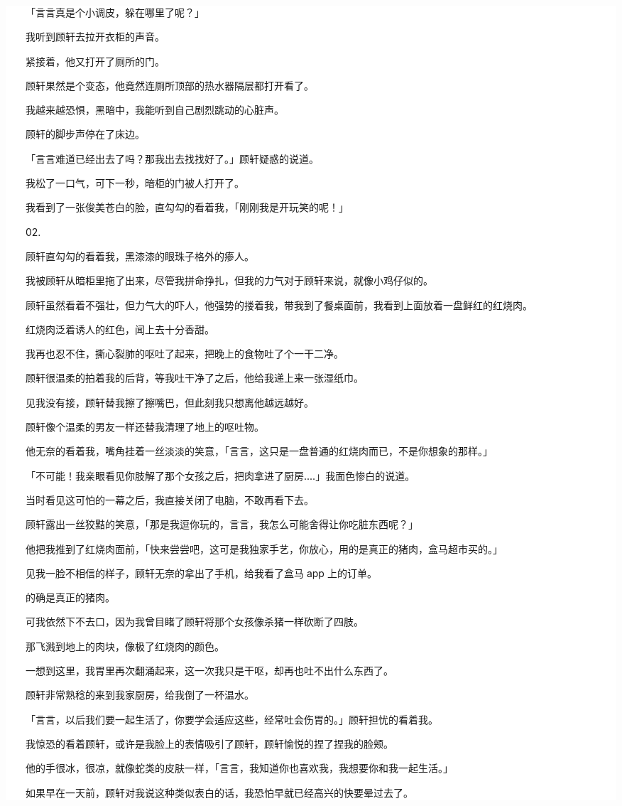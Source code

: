 &emsp;&emsp;「言言真是个小调皮，躲在哪里了呢？」  
  
&emsp;&emsp;我听到顾轩去拉开衣柜的声音。  
  
&emsp;&emsp;紧接着，他又打开了厕所的门。  
  
&emsp;&emsp;顾轩果然是个变态，他竟然连厕所顶部的热水器隔层都打开看了。  
  
&emsp;&emsp;我越来越恐惧，黑暗中，我能听到自己剧烈跳动的心脏声。  
  
&emsp;&emsp;顾轩的脚步声停在了床边。  
  
&emsp;&emsp;「言言难道已经出去了吗？那我出去找找好了。」顾轩疑惑的说道。  
  
&emsp;&emsp;我松了一口气，可下一秒，暗柜的门被人打开了。  
  
&emsp;&emsp;我看到了一张俊美苍白的脸，直勾勾的看着我，「刚刚我是开玩笑的呢！」  
  
&emsp;&emsp;02.  
  
&emsp;&emsp;顾轩直勾勾的看着我，黑漆漆的眼珠子格外的瘆人。  
  
&emsp;&emsp;我被顾轩从暗柜里拖了出来，尽管我拼命挣扎，但我的力气对于顾轩来说，就像小鸡仔似的。  
  
&emsp;&emsp;顾轩虽然看着不强壮，但力气大的吓人，他强势的搂着我，带我到了餐桌面前，我看到上面放着一盘鲜红的红烧肉。  
  
&emsp;&emsp;红烧肉泛着诱人的红色，闻上去十分香甜。  
  
&emsp;&emsp;我再也忍不住，撕心裂肺的呕吐了起来，把晚上的食物吐了个一干二净。  
  
&emsp;&emsp;顾轩很温柔的拍着我的后背，等我吐干净了之后，他给我递上来一张湿纸巾。  
  
&emsp;&emsp;见我没有接，顾轩替我擦了擦嘴巴，但此刻我只想离他越远越好。  
  
&emsp;&emsp;顾轩像个温柔的男友一样还替我清理了地上的呕吐物。  
  
&emsp;&emsp;他无奈的看着我，嘴角挂着一丝淡淡的笑意，「言言，这只是一盘普通的红烧肉而已，不是你想象的那样。」  
  
&emsp;&emsp;「不可能！我亲眼看见你肢解了那个女孩之后，把肉拿进了厨房....」我面色惨白的说道。  
  
&emsp;&emsp;当时看见这可怕的一幕之后，我直接关闭了电脑，不敢再看下去。  
  
&emsp;&emsp;顾轩露出一丝狡黠的笑意，「那是我逗你玩的，言言，我怎么可能舍得让你吃脏东西呢？」  
  
&emsp;&emsp;他把我推到了红烧肉面前，「快来尝尝吧，这可是我独家手艺，你放心，用的是真正的猪肉，盒马超市买的。」  
  
&emsp;&emsp;见我一脸不相信的样子，顾轩无奈的拿出了手机，给我看了盒马 app 上的订单。  
  
&emsp;&emsp;的确是真正的猪肉。  
  
&emsp;&emsp;可我依然下不去口，因为我曾目睹了顾轩将那个女孩像杀猪一样砍断了四肢。  
  
&emsp;&emsp;那飞溅到地上的肉块，像极了红烧肉的颜色。  
  
&emsp;&emsp;一想到这里，我胃里再次翻涌起来，这一次我只是干呕，却再也吐不出什么东西了。  
  
&emsp;&emsp;顾轩非常熟稔的来到我家厨房，给我倒了一杯温水。  
  
&emsp;&emsp;「言言，以后我们要一起生活了，你要学会适应这些，经常吐会伤胃的。」顾轩担忧的看着我。  
  
&emsp;&emsp;我惊恐的看着顾轩，或许是我脸上的表情吸引了顾轩，顾轩愉悦的捏了捏我的脸颊。  
  
&emsp;&emsp;他的手很冰，很凉，就像蛇类的皮肤一样，「言言，我知道你也喜欢我，我想要你和我一起生活。」  
  
&emsp;&emsp;如果早在一天前，顾轩对我说这种类似表白的话，我恐怕早就已经高兴的快要晕过去了。  
  